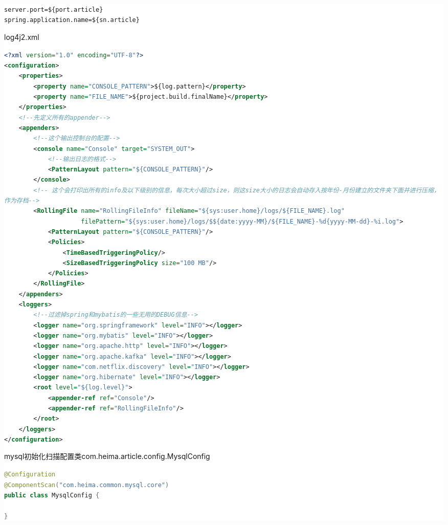 ```properties
server.port=${port.article}
spring.application.name=${sn.article}
```

log4j2.xml

```xml
<?xml version="1.0" encoding="UTF-8"?>
<configuration>
    <properties>
        <property name="CONSOLE_PATTERN">${log.pattern}</property>
        <property name="FILE_NAME">${project.build.finalName}</property>
    </properties>
    <!--先定义所有的appender-->
    <appenders>
        <!--这个输出控制台的配置-->
        <console name="Console" target="SYSTEM_OUT">
            <!--输出日志的格式-->
            <PatternLayout pattern="${CONSOLE_PATTERN}"/>
        </console>
        <!-- 这个会打印出所有的info及以下级别的信息，每次大小超过size，则这size大小的日志会自动存入按年份-月份建立的文件夹下面并进行压缩，作为存档-->
        <RollingFile name="RollingFileInfo" fileName="${sys:user.home}/logs/${FILE_NAME}.log"
                     filePattern="${sys:user.home}/logs/$${date:yyyy-MM}/${FILE_NAME}-%d{yyyy-MM-dd}-%i.log">
            <PatternLayout pattern="${CONSOLE_PATTERN}"/>
            <Policies>
                <TimeBasedTriggeringPolicy/>
                <SizeBasedTriggeringPolicy size="100 MB"/>
            </Policies>
        </RollingFile>
    </appenders>
    <loggers>
        <!--过滤掉spring和mybatis的一些无用的DEBUG信息-->
        <logger name="org.springframework" level="INFO"></logger>
        <logger name="org.mybatis" level="INFO"></logger>
        <logger name="org.apache.http" level="INFO"></logger>
        <logger name="org.apache.kafka" level="INFO"></logger>
        <logger name="com.netflix.discovery" level="INFO"></logger>
        <logger name="org.hibernate" level="INFO"></logger>
        <root level="${log.level}">
            <appender-ref ref="Console"/>
            <appender-ref ref="RollingFileInfo"/>
        </root>
    </loggers>
</configuration>
```

mysql初始化扫描配置类com.heima.article.config.MysqlConfig

```java
@Configuration
@ComponentScan("com.heima.common.mysql.core")
public class MysqlConfig {

}
```
